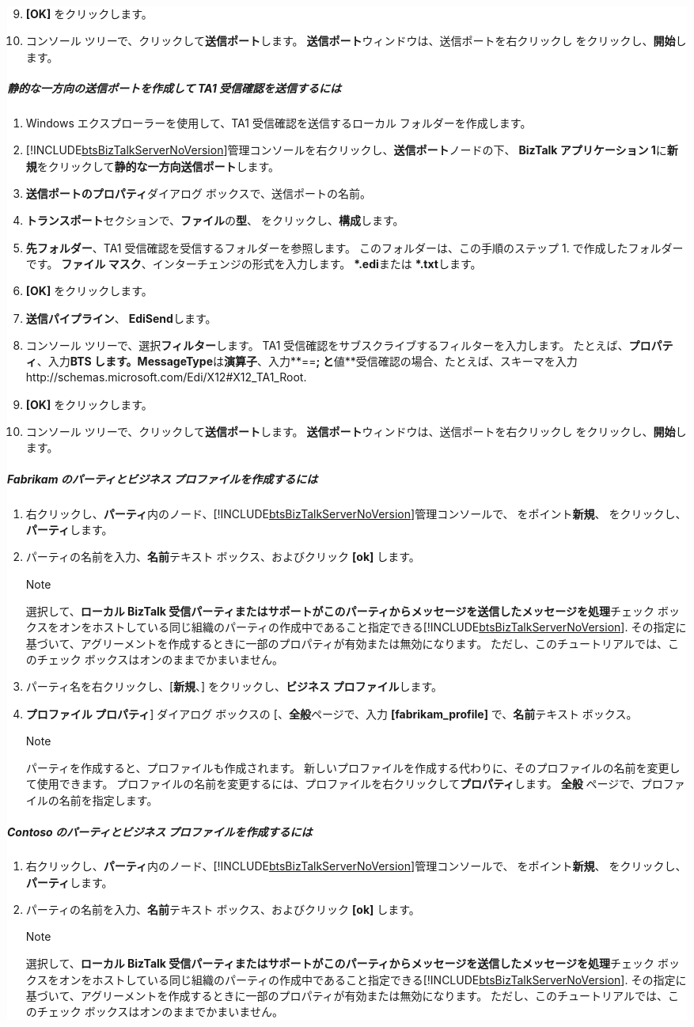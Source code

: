 9. **[OK]** をクリックします。  

10. コンソール ツリーで、クリックして**送信ポート**します。 **送信ポート**ウィンドウは、送信ポートを右クリックし をクリックし、**開始**します。  

##### <a name="to-create-a-static-one-way-send-port-to-send-the-ta1-acknowledgment"></a>静的な一方向の送信ポートを作成して TA1 受信確認を送信するには  

1. Windows エクスプローラーを使用して、TA1 受信確認を送信するローカル フォルダーを作成します。  

2. [!INCLUDE[btsBizTalkServerNoVersion](../includes/btsbiztalkservernoversion-md.md)]管理コンソールを右クリックし、**送信ポート**ノードの下、 **BizTalk アプリケーション 1**に**新規**をクリックして**静的な一方向送信ポート**します。  

3. **送信ポートのプロパティ**ダイアログ ボックスで、送信ポートの名前。  

4. **トランスポート**セクションで、**ファイル**の**型**、 をクリックし、**構成**します。  

5. **先フォルダー**、TA1 受信確認を受信するフォルダーを参照します。 このフォルダーは、この手順のステップ 1. で作成したフォルダーです。 **ファイル マスク**、インターチェンジの形式を入力します。  **\*.edi**または **\*.txt**します。  

6. **[OK]** をクリックします。  

7. **送信パイプライン**、 **EdiSend**します。  

8. コンソール ツリーで、選択**フィルター**します。 TA1 受信確認をサブスクライブするフィルターを入力します。 たとえば、**プロパティ**、入力**BTS します。MessageType**は**演算子**、入力**==**; と**値**受信確認の場合、たとえば、スキーマを入力http://schemas.microsoft.com/Edi/X12#X12_TA1_Root.  

9. **[OK]** をクリックします。  

10. コンソール ツリーで、クリックして**送信ポート**します。 **送信ポート**ウィンドウは、送信ポートを右クリックし をクリックし、**開始**します。  

##### <a name="to-create-a-party-and-a-business-profile-for-fabrikam"></a>Fabrikam のパーティとビジネス プロファイルを作成するには  

1. 右クリックし、**パーティ**内のノード、[!INCLUDE[btsBizTalkServerNoVersion](../includes/btsbiztalkservernoversion-md.md)]管理コンソールで、 をポイント**新規**、 をクリックし、**パーティ**します。  

2. パーティの名前を入力、**名前**テキスト ボックス、およびクリック **[ok]** します。  

   > [!NOTE]
   >  選択して、**ローカル BizTalk 受信パーティまたはサポートがこのパーティからメッセージを送信したメッセージを処理**チェック ボックスをオンをホストしている同じ組織のパーティの作成中であること指定できる[!INCLUDE[btsBizTalkServerNoVersion](../includes/btsbiztalkservernoversion-md.md)]. その指定に基づいて、アグリーメントを作成するときに一部のプロパティが有効または無効になります。 ただし、このチュートリアルでは、このチェック ボックスはオンのままでかまいません。  

3. パーティ名を右クリックし、[**新規**、] をクリックし、**ビジネス プロファイル**します。  

4. **プロファイル プロパティ**] ダイアログ ボックスの [、**全般**ページで、入力 **[fabrikam_profile]** で、**名前**テキスト ボックス。  

   > [!NOTE]
   >  パーティを作成すると、プロファイルも作成されます。 新しいプロファイルを作成する代わりに、そのプロファイルの名前を変更して使用できます。 プロファイルの名前を変更するには、プロファイルを右クリックして**プロパティ**します。 **全般** ページで、プロファイルの名前を指定します。  

##### <a name="to-create-a-party-and-a-business-profile-for-contoso"></a>Contoso のパーティとビジネス プロファイルを作成するには  

1. 右クリックし、**パーティ**内のノード、[!INCLUDE[btsBizTalkServerNoVersion](../includes/btsbiztalkservernoversion-md.md)]管理コンソールで、 をポイント**新規**、 をクリックし、**パーティ**します。  

2. パーティの名前を入力、**名前**テキスト ボックス、およびクリック **[ok]** します。  

   > [!NOTE]
   >  選択して、**ローカル BizTalk 受信パーティまたはサポートがこのパーティからメッセージを送信したメッセージを処理**チェック ボックスをオンをホストしている同じ組織のパーティの作成中であること指定できる[!INCLUDE[btsBizTalkServerNoVersion](../includes/btsbiztalkservernoversion-md.md)]. その指定に基づいて、アグリーメントを作成するときに一部のプロパティが有効または無効になります。 ただし、このチュートリアルでは、このチェック ボックスはオンのままでかまいません。  
